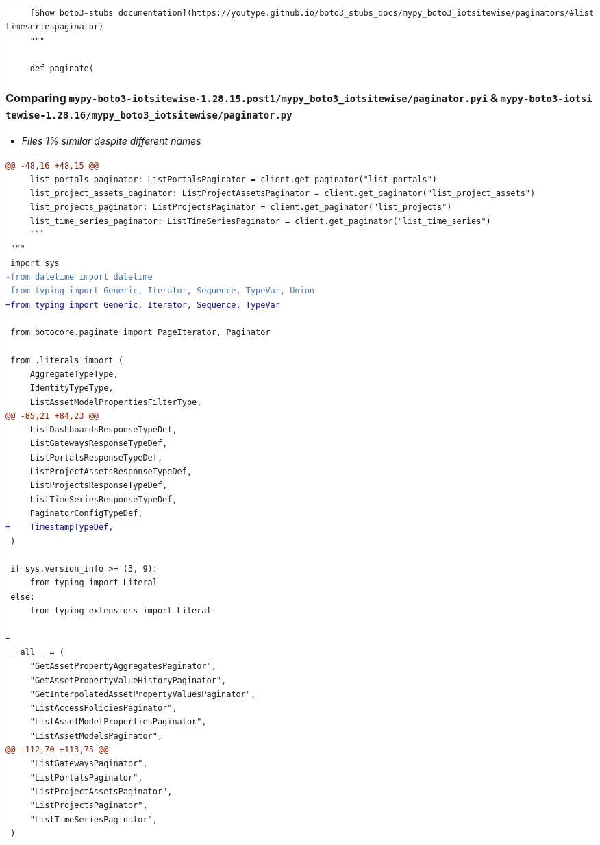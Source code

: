 ```diff
     [Show boto3-stubs documentation](https://youtype.github.io/boto3_stubs_docs/mypy_boto3_iotsitewise/paginators/#listtimeseriespaginator)
     """
 
     def paginate(
```

### Comparing `mypy-boto3-iotsitewise-1.28.15.post1/mypy_boto3_iotsitewise/paginator.pyi` & `mypy-boto3-iotsitewise-1.28.16/mypy_boto3_iotsitewise/paginator.py`

 * *Files 1% similar despite different names*

```diff
@@ -48,16 +48,15 @@
     list_portals_paginator: ListPortalsPaginator = client.get_paginator("list_portals")
     list_project_assets_paginator: ListProjectAssetsPaginator = client.get_paginator("list_project_assets")
     list_projects_paginator: ListProjectsPaginator = client.get_paginator("list_projects")
     list_time_series_paginator: ListTimeSeriesPaginator = client.get_paginator("list_time_series")
     ```
 """
 import sys
-from datetime import datetime
-from typing import Generic, Iterator, Sequence, TypeVar, Union
+from typing import Generic, Iterator, Sequence, TypeVar
 
 from botocore.paginate import PageIterator, Paginator
 
 from .literals import (
     AggregateTypeType,
     IdentityTypeType,
     ListAssetModelPropertiesFilterType,
@@ -85,21 +84,23 @@
     ListDashboardsResponseTypeDef,
     ListGatewaysResponseTypeDef,
     ListPortalsResponseTypeDef,
     ListProjectAssetsResponseTypeDef,
     ListProjectsResponseTypeDef,
     ListTimeSeriesResponseTypeDef,
     PaginatorConfigTypeDef,
+    TimestampTypeDef,
 )
 
 if sys.version_info >= (3, 9):
     from typing import Literal
 else:
     from typing_extensions import Literal
 
+
 __all__ = (
     "GetAssetPropertyAggregatesPaginator",
     "GetAssetPropertyValueHistoryPaginator",
     "GetInterpolatedAssetPropertyValuesPaginator",
     "ListAccessPoliciesPaginator",
     "ListAssetModelPropertiesPaginator",
     "ListAssetModelsPaginator",
@@ -112,70 +113,75 @@
     "ListGatewaysPaginator",
     "ListPortalsPaginator",
     "ListProjectAssetsPaginator",
     "ListProjectsPaginator",
     "ListTimeSeriesPaginator",
 )
```